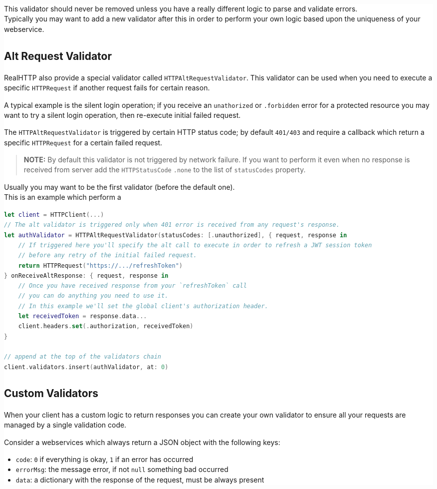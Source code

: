 This validator should never be removed unless you have a really different logic to parse and validate errors.  
Typically you may want to add a new validator after this in order to perform your own logic based upon the uniqueness of your webservice.

## Alt Request Validator

RealHTTP also provide a special validator called `HTTPAltRequestValidator`. This validator can be used when you need to execute a specific `HTTPRequest` if another request fails for certain reason.  

A typical example is the silent login operation; if you receive an `unathorized` or `.forbidden` error for a protected resource you may want to try a silent login operation, then re-execute initial failed request.

The `HTTPAltRequestValidator` is triggered by certain HTTP status code; by default `401/403` and require a callback which return a specific `HTTPRequest` for a certain failed request. 

> **NOTE:** By default this validator is not triggered by network failure. If you want to perform it even when no response is received from server add the `HTTPStatusCode` `.none` to the list of `statusCodes` property.

Usually you may want to be the first validator (before the default one).  
This is an example which perform a 

```swift
let client = HTTPClient(...)
// The alt validator is triggered only when 401 error is received from any request's response.
let authValidator = HTTPAltRequestValidator(statusCodes: [.unauthorized], { request, response in
    // If triggered here you'll specify the alt call to execute in order to refresh a JWT session token
    // before any retry of the initial failed request.
    return HTTPRequest("https://.../refreshToken")
} onReceiveAltResponse: { request, response in
    // Once you have received response from your `refreshToken` call
    // you can do anything you need to use it.
    // In this example we'll set the global client's authorization header.
    let receivedToken = response.data...
    client.headers.set(.authorization, receivedToken)
}

// append at the top of the validators chain
client.validators.insert(authValidator, at: 0)
```

## Custom Validators

When your client has a custom logic to return responses you can create your own validator to ensure all your requests are managed by a single validation code.

Consider a webservices which always return a JSON object with the following keys:
- `code`: `0` if everything is okay, `1` if an error has occurred
- `errorMsg`: the message error, if not `null` something bad occurred
- `data`: a dictionary with the response of the request, must be always present

